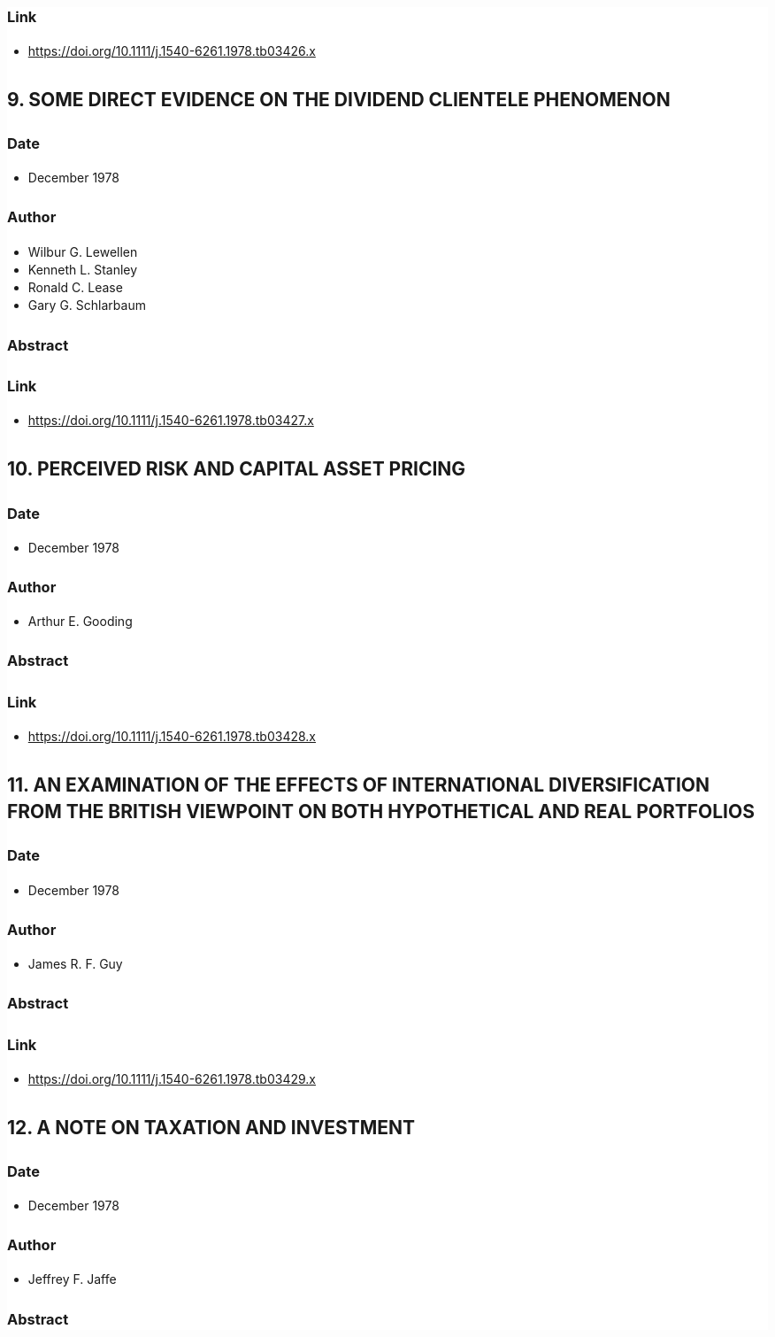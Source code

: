 ### Link
- https://doi.org/10.1111/j.1540-6261.1978.tb03426.x

## 9. SOME DIRECT EVIDENCE ON THE DIVIDEND CLIENTELE PHENOMENON
### Date
- December 1978
### Author
- Wilbur G. Lewellen
- Kenneth L. Stanley
- Ronald C. Lease
- Gary G. Schlarbaum
### Abstract

### Link
- https://doi.org/10.1111/j.1540-6261.1978.tb03427.x

## 10. PERCEIVED RISK AND CAPITAL ASSET PRICING
### Date
- December 1978
### Author
- Arthur E. Gooding
### Abstract

### Link
- https://doi.org/10.1111/j.1540-6261.1978.tb03428.x

## 11. AN EXAMINATION OF THE EFFECTS OF INTERNATIONAL DIVERSIFICATION FROM THE BRITISH VIEWPOINT ON BOTH HYPOTHETICAL AND REAL PORTFOLIOS
### Date
- December 1978
### Author
- James R. F. Guy
### Abstract

### Link
- https://doi.org/10.1111/j.1540-6261.1978.tb03429.x

## 12. A NOTE ON TAXATION AND INVESTMENT
### Date
- December 1978
### Author
- Jeffrey F. Jaffe
### Abstract
